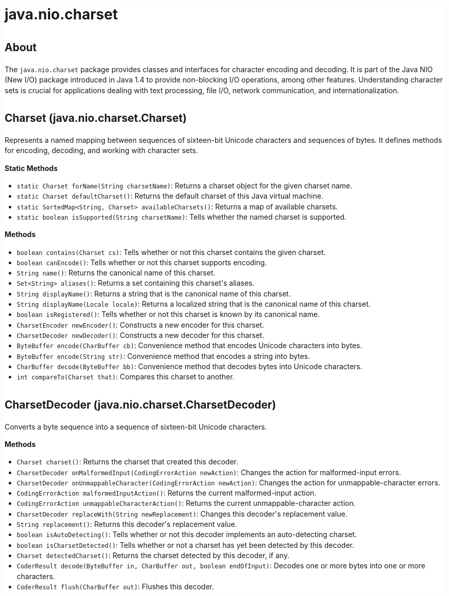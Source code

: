 # java.nio.charset

## About

The `java.nio.charset` package provides classes and interfaces for character encoding and decoding. It is part of the Java NIO (New I/O) package introduced in Java 1.4 to provide non-blocking I/O operations, among other features. Understanding character sets is crucial for applications dealing with text processing, file I/O, network communication, and internationalization.

## **Charset** (java.nio.charset.Charset)

Represents a named mapping between sequences of sixteen-bit Unicode characters and sequences of bytes. It defines methods for encoding, decoding, and working with character sets.

**Static Methods**

* `static Charset forName(String charsetName)`: Returns a charset object for the given charset name.
* `static Charset defaultCharset()`: Returns the default charset of this Java virtual machine.
* `static SortedMap<String, Charset> availableCharsets()`: Returns a map of available charsets.
* `static boolean isSupported(String charsetName)`: Tells whether the named charset is supported.

**Methods**

* `boolean contains(Charset cs)`: Tells whether or not this charset contains the given charset.
* `boolean canEncode()`: Tells whether or not this charset supports encoding.
* `String name()`: Returns the canonical name of this charset.
* `Set<String> aliases()`: Returns a set containing this charset's aliases.
* `String displayName()`: Returns a string that is the canonical name of this charset.
* `String displayName(Locale locale)`: Returns a localized string that is the canonical name of this charset.
* `boolean isRegistered()`: Tells whether or not this charset is known by its canonical name.
* `CharsetEncoder newEncoder()`: Constructs a new encoder for this charset.
* `CharsetDecoder newDecoder()`: Constructs a new decoder for this charset.
* `ByteBuffer encode(CharBuffer cb)`: Convenience method that encodes Unicode characters into bytes.
* `ByteBuffer encode(String str)`: Convenience method that encodes a string into bytes.
* `CharBuffer decode(ByteBuffer bb)`: Convenience method that decodes bytes into Unicode characters.
* `int compareTo(Charset that)`: Compares this charset to another.

## **CharsetDecoder** (java.nio.charset.CharsetDecoder)

Converts a byte sequence into a sequence of sixteen-bit Unicode characters.

**Methods**

* `Charset charset()`: Returns the charset that created this decoder.
* `CharsetDecoder onMalformedInput(CodingErrorAction newAction)`: Changes the action for malformed-input errors.
* `CharsetDecoder onUnmappableCharacter(CodingErrorAction newAction)`: Changes the action for unmappable-character errors.
* `CodingErrorAction malformedInputAction()`: Returns the current malformed-input action.
* `CodingErrorAction unmappableCharacterAction()`: Returns the current unmappable-character action.
* `CharsetDecoder replaceWith(String newReplacement)`: Changes this decoder's replacement value.
* `String replacement()`: Returns this decoder's replacement value.
* `boolean isAutoDetecting()`: Tells whether or not this decoder implements an auto-detecting charset.
* `boolean isCharsetDetected()`: Tells whether or not a charset has yet been detected by this decoder.
* `Charset detectedCharset()`: Returns the charset detected by this decoder, if any.
* `CoderResult decode(ByteBuffer in, CharBuffer out, boolean endOfInput)`: Decodes one or more bytes into one or more characters.
* `CoderResult flush(CharBuffer out)`: Flushes this decoder.